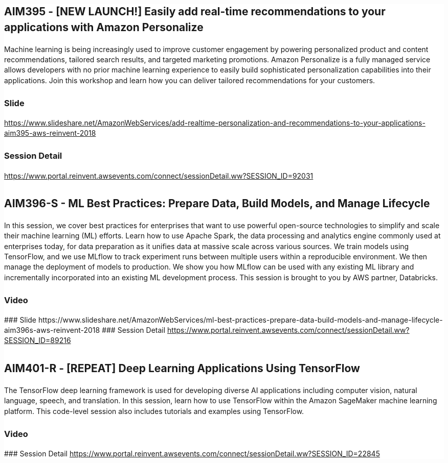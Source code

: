 ## AIM395 - [NEW LAUNCH!] Easily add real-time recommendations to your applications with Amazon Personalize
Machine learning is being increasingly used to improve customer engagement by powering personalized product and content recommendations, tailored search results, and targeted marketing promotions. Amazon Personalize is a fully managed service allows developers with no prior machine learning experience to easily build sophisticated personalization capabilities into their applications. Join this workshop and learn how you can deliver tailored recommendations for your customers.
### Slide
https://www.slideshare.net/AmazonWebServices/add-realtime-personalization-and-recommendations-to-your-applications-aim395-aws-reinvent-2018
### Session Detail
<a href="https://www.portal.reinvent.awsevents.com/connect/sessionDetail.ww?SESSION_ID=92031" target="_blank">https://www.portal.reinvent.awsevents.com/connect/sessionDetail.ww?SESSION_ID=92031</a>

## AIM396-S - ML Best Practices: Prepare Data, Build Models, and Manage Lifecycle
In this session, we cover best practices for enterprises that want to use powerful open-source technologies to simplify and scale their machine learning (ML) efforts. Learn how to use Apache Spark, the data processing and analytics engine commonly used at enterprises today, for data preparation as it unifies data at massive scale across various sources. We train models using TensorFlow, and we use MLflow to track experiment runs between multiple users within a reproducible environment. We then manage the deployment of models to production. We show you how MLflow can be used with any existing ML library and incrementally incorporated into an existing ML development process. This session is brought to you by AWS partner, Databricks.
### Video
<iframe width="560" height="315" src="https://www.youtube.com/embed/o22GdMiUsls" frameborder="0" allowfullscreen></iframe>
### Slide
https://www.slideshare.net/AmazonWebServices/ml-best-practices-prepare-data-build-models-and-manage-lifecycle-aim396s-aws-reinvent-2018
### Session Detail
<a href="https://www.portal.reinvent.awsevents.com/connect/sessionDetail.ww?SESSION_ID=89216" target="_blank">https://www.portal.reinvent.awsevents.com/connect/sessionDetail.ww?SESSION_ID=89216</a>

## AIM401-R - [REPEAT] Deep Learning Applications Using TensorFlow
The TensorFlow deep learning framework is used for developing diverse AI applications including computer vision, natural language, speech, and translation. In this session, learn how to use TensorFlow within the Amazon SageMaker machine learning platform. This code-level session also includes tutorials and examples using TensorFlow.
### Video
<iframe width="560" height="315" src="https://www.youtube.com/embed/uu-VKHlv0_E" frameborder="0" allowfullscreen></iframe>
### Session Detail
<a href="https://www.portal.reinvent.awsevents.com/connect/sessionDetail.ww?SESSION_ID=22845" target="_blank">https://www.portal.reinvent.awsevents.com/connect/sessionDetail.ww?SESSION_ID=22845</a>

